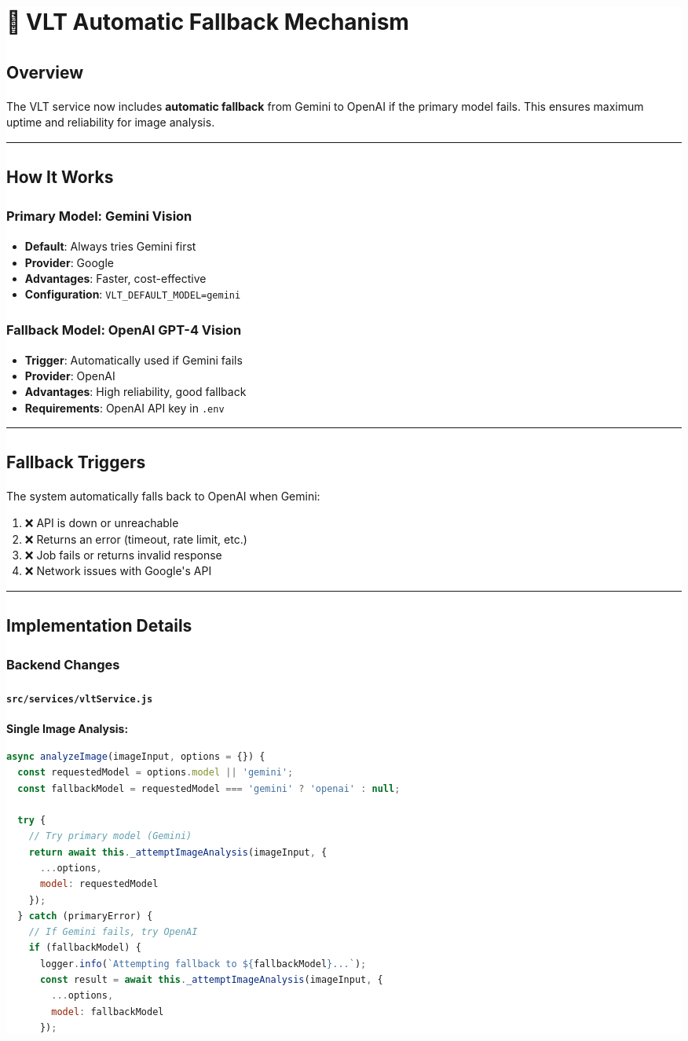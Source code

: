 # 🔄 VLT Automatic Fallback Mechanism

## Overview

The VLT service now includes **automatic fallback** from Gemini to OpenAI if the primary model fails. This ensures maximum uptime and reliability for image analysis.

---

## How It Works

### Primary Model: Gemini Vision
- **Default**: Always tries Gemini first
- **Provider**: Google
- **Advantages**: Faster, cost-effective
- **Configuration**: `VLT_DEFAULT_MODEL=gemini`

### Fallback Model: OpenAI GPT-4 Vision
- **Trigger**: Automatically used if Gemini fails
- **Provider**: OpenAI
- **Advantages**: High reliability, good fallback
- **Requirements**: OpenAI API key in `.env`

---

## Fallback Triggers

The system automatically falls back to OpenAI when Gemini:
1. ❌ API is down or unreachable
2. ❌ Returns an error (timeout, rate limit, etc.)
3. ❌ Job fails or returns invalid response
4. ❌ Network issues with Google's API

---

## Implementation Details

### Backend Changes

#### `src/services/vltService.js`

**Single Image Analysis:**
```javascript
async analyzeImage(imageInput, options = {}) {
  const requestedModel = options.model || 'gemini';
  const fallbackModel = requestedModel === 'gemini' ? 'openai' : null;

  try {
    // Try primary model (Gemini)
    return await this._attemptImageAnalysis(imageInput, {
      ...options,
      model: requestedModel
    });
  } catch (primaryError) {
    // If Gemini fails, try OpenAI
    if (fallbackModel) {
      logger.info(`Attempting fallback to ${fallbackModel}...`);
      const result = await this._attemptImageAnalysis(imageInput, {
        ...options,
        model: fallbackModel
      });
```